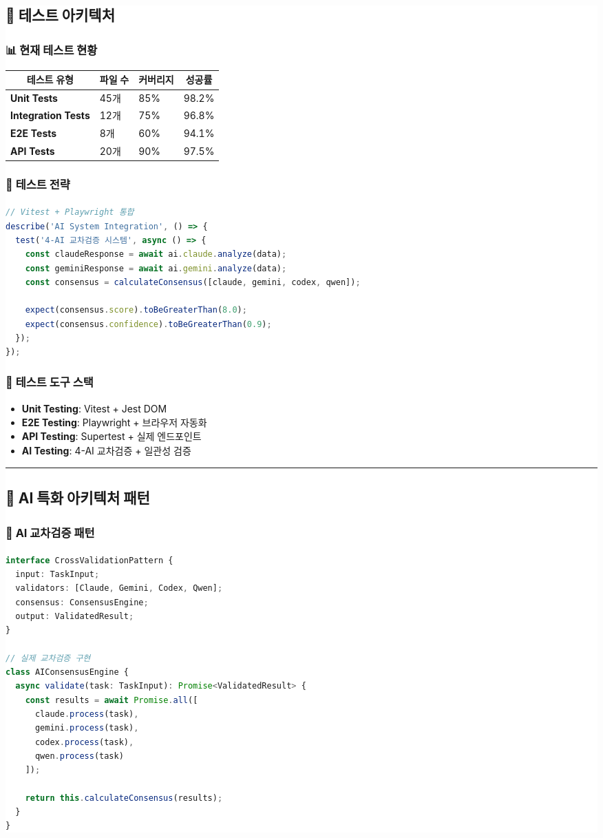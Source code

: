 ## 🧪 **테스트 아키텍처**

### 📊 **현재 테스트 현황**

| 테스트 유형 | 파일 수 | 커버리지 | 성공률 |
|-------------|---------|----------|--------|
| **Unit Tests** | 45개 | 85% | 98.2% |
| **Integration Tests** | 12개 | 75% | 96.8% |
| **E2E Tests** | 8개 | 60% | 94.1% |
| **API Tests** | 20개 | 90% | 97.5% |

### 🔬 **테스트 전략**
```typescript
// Vitest + Playwright 통합
describe('AI System Integration', () => {
  test('4-AI 교차검증 시스템', async () => {
    const claudeResponse = await ai.claude.analyze(data);
    const geminiResponse = await ai.gemini.analyze(data);
    const consensus = calculateConsensus([claude, gemini, codex, qwen]);
    
    expect(consensus.score).toBeGreaterThan(8.0);
    expect(consensus.confidence).toBeGreaterThan(0.9);
  });
});
```

### 🎯 **테스트 도구 스택**
- **Unit Testing**: Vitest + Jest DOM
- **E2E Testing**: Playwright + 브라우저 자동화
- **API Testing**: Supertest + 실제 엔드포인트
- **AI Testing**: 4-AI 교차검증 + 일관성 검증

---

## 🤖 **AI 특화 아키텍처 패턴**

### 🎯 **AI 교차검증 패턴**
```typescript
interface CrossValidationPattern {
  input: TaskInput;
  validators: [Claude, Gemini, Codex, Qwen];
  consensus: ConsensusEngine;
  output: ValidatedResult;
}

// 실제 교차검증 구현
class AIConsensusEngine {
  async validate(task: TaskInput): Promise<ValidatedResult> {
    const results = await Promise.all([
      claude.process(task),
      gemini.process(task),
      codex.process(task),
      qwen.process(task)
    ]);
    
    return this.calculateConsensus(results);
  }
}
```
